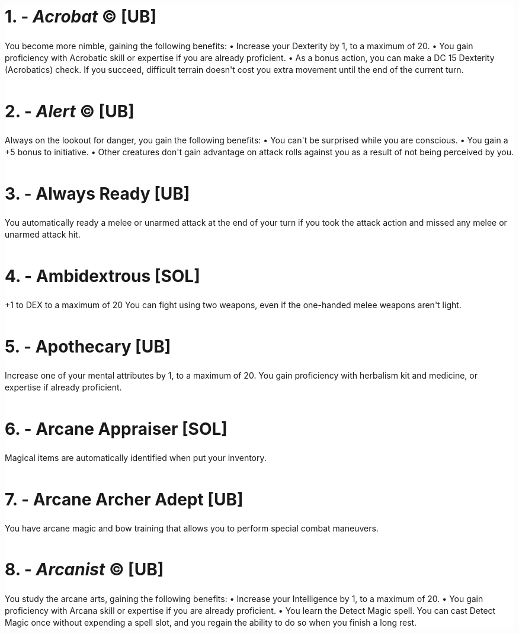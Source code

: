 # 1. - *Acrobat* © [UB]

You become more nimble, gaining the following benefits:
• Increase your Dexterity by 1, to a maximum of 20.
• You gain proficiency with Acrobatic skill or expertise if you are already proficient.
• As a bonus action, you can make a DC 15 Dexterity (Acrobatics) check. If you succeed, difficult terrain doesn't cost you extra movement until the end of the current turn.

# 2. - *Alert* © [UB]

Always on the lookout for danger, you gain the following benefits:
• You can't be surprised while you are conscious.
• You gain a +5 bonus to initiative.
• Other creatures don't gain advantage on attack rolls against you as a result of not being perceived by you.

# 3. - Always Ready [UB]

You automatically ready a melee or unarmed attack at the end of your turn if you took the attack action and missed any melee or unarmed attack hit.

# 4. - Ambidextrous [SOL]

+1 to DEX to a maximum of 20
 You can fight using two weapons, even if the one-handed melee weapons aren't light.

# 5. - Apothecary [UB]

Increase one of your mental attributes by 1, to a maximum of 20.
You gain proficiency with herbalism kit and medicine, or expertise if already proficient.

# 6. - Arcane Appraiser [SOL]

Magical items are automatically identified when put your inventory.

# 7. - Arcane Archer Adept [UB]

You have arcane magic and bow training that allows you to perform special combat maneuvers.

# 8. - *Arcanist* © [UB]

You study the arcane arts, gaining the following benefits:
• Increase your Intelligence by 1, to a maximum of 20.
• You gain proficiency with Arcana skill or expertise if you are already proficient.
• You learn the Detect Magic spell. You can cast Detect Magic once without expending a spell slot, and you regain the ability to do so when you finish a long rest.
